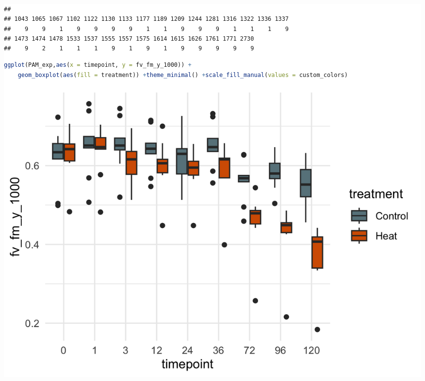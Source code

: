     ## 
    ## 1043 1065 1067 1102 1122 1130 1133 1177 1189 1209 1244 1281 1316 1322 1336 1337 
    ##    9    9    1    9    9    9    9    1    1    9    9    9    1    1    1    9 
    ## 1473 1474 1478 1533 1537 1555 1557 1575 1614 1615 1626 1761 1771 2730 
    ##    9    2    1    1    1    9    1    9    1    9    9    9    9    9

``` r
ggplot(PAM_exp,aes(x = timepoint, y = fv_fm_y_1000)) + 
    geom_boxplot(aes(fill = treatment)) +theme_minimal() +scale_fill_manual(values = custom_colors) 
```

<img src="PAM_files/figure-gfm/unnamed-chunk-2-1.png" style="display: block; margin: auto;" />
